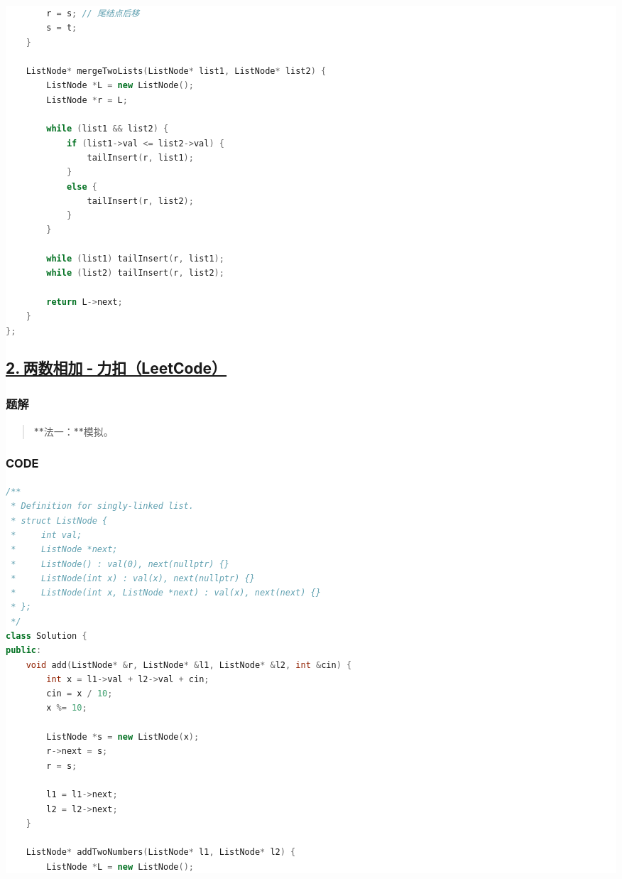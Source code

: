```c++
        r = s; // 尾结点后移
        s = t;
    }

    ListNode* mergeTwoLists(ListNode* list1, ListNode* list2) {
        ListNode *L = new ListNode();
        ListNode *r = L;
        
        while (list1 && list2) {
            if (list1->val <= list2->val) {
                tailInsert(r, list1);
            }
            else {
                tailInsert(r, list2);
            }
        }
        
        while (list1) tailInsert(r, list1);
        while (list2) tailInsert(r, list2);
        
        return L->next;
    }
};
```



## [2. 两数相加 - 力扣（LeetCode）](https://leetcode.cn/problems/add-two-numbers/?envType=study-plan-v2&envId=top-100-liked)

### 题解

> **法一：**模拟。

### CODE

```c++
/**
 * Definition for singly-linked list.
 * struct ListNode {
 *     int val;
 *     ListNode *next;
 *     ListNode() : val(0), next(nullptr) {}
 *     ListNode(int x) : val(x), next(nullptr) {}
 *     ListNode(int x, ListNode *next) : val(x), next(next) {}
 * };
 */
class Solution {
public:
    void add(ListNode* &r, ListNode* &l1, ListNode* &l2, int &cin) {
        int x = l1->val + l2->val + cin;
        cin = x / 10;
        x %= 10;

        ListNode *s = new ListNode(x);
        r->next = s;
        r = s;

        l1 = l1->next;
        l2 = l2->next;
    }

    ListNode* addTwoNumbers(ListNode* l1, ListNode* l2) {
        ListNode *L = new ListNode();
```